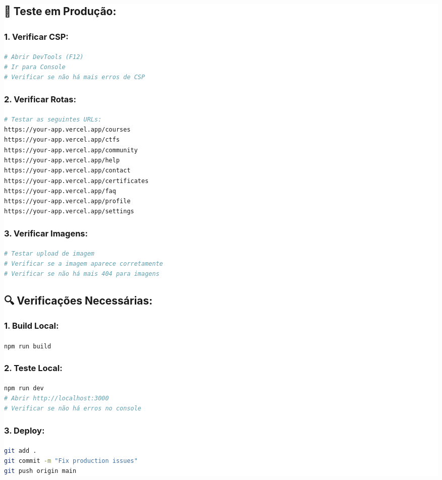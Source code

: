 ## 🧪 **Teste em Produção:**

### **1. Verificar CSP:**
```bash
# Abrir DevTools (F12)
# Ir para Console
# Verificar se não há mais erros de CSP
```

### **2. Verificar Rotas:**
```bash
# Testar as seguintes URLs:
https://your-app.vercel.app/courses
https://your-app.vercel.app/ctfs
https://your-app.vercel.app/community
https://your-app.vercel.app/help
https://your-app.vercel.app/contact
https://your-app.vercel.app/certificates
https://your-app.vercel.app/faq
https://your-app.vercel.app/profile
https://your-app.vercel.app/settings
```

### **3. Verificar Imagens:**
```bash
# Testar upload de imagem
# Verificar se a imagem aparece corretamente
# Verificar se não há mais 404 para imagens
```

## 🔍 **Verificações Necessárias:**

### **1. Build Local:**
```bash
npm run build
```

### **2. Teste Local:**
```bash
npm run dev
# Abrir http://localhost:3000
# Verificar se não há erros no console
```

### **3. Deploy:**
```bash
git add .
git commit -m "Fix production issues"
git push origin main
```
